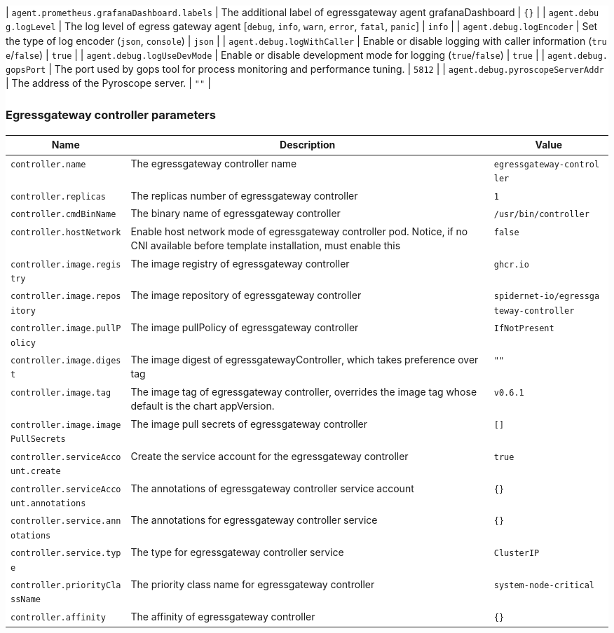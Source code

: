 | `agent.prometheus.grafanaDashboard.labels`           | The additional label of egressgateway agent grafanaDashboard                                                    | `{}`                               |
| `agent.debug.logLevel`                               | The log level of egress gateway agent [`debug`, `info`, `warn`, `error`, `fatal`, `panic`]                      | `info`                             |
| `agent.debug.logEncoder`                             | Set the type of log encoder (`json`, `console`)                                                                 | `json`                             |
| `agent.debug.logWithCaller`                          | Enable or disable logging with caller information (`true`/`false`)                                              | `true`                             |
| `agent.debug.logUseDevMode`                          | Enable or disable development mode for logging (`true`/`false`)                                                 | `true`                             |
| `agent.debug.gopsPort`                               | The port used by gops tool for process monitoring and performance tuning.                                       | `5812`                             |
| `agent.debug.pyroscopeServerAddr`                    | The address of the Pyroscope server.                                                                            | `""`                               |

### Egressgateway controller parameters

| Name                                                      | Description                                                                                                                          | Value                                   |
| --------------------------------------------------------- | ------------------------------------------------------------------------------------------------------------------------------------ | --------------------------------------- |
| `controller.name`                                         | The egressgateway controller name                                                                                                    | `egressgateway-controller`              |
| `controller.replicas`                                     | The replicas number of egressgateway controller                                                                                      | `1`                                     |
| `controller.cmdBinName`                                   | The binary name of egressgateway controller                                                                                          | `/usr/bin/controller`                   |
| `controller.hostNetwork`                                  | Enable host network mode of egressgateway controller pod. Notice, if no CNI available before template installation, must enable this | `false`                                 |
| `controller.image.registry`                               | The image registry of egressgateway controller                                                                                       | `ghcr.io`                               |
| `controller.image.repository`                             | The image repository of egressgateway controller                                                                                     | `spidernet-io/egressgateway-controller` |
| `controller.image.pullPolicy`                             | The image pullPolicy of egressgateway controller                                                                                     | `IfNotPresent`                          |
| `controller.image.digest`                                 | The image digest of egressgatewayController, which takes preference over tag                                                         | `""`                                    |
| `controller.image.tag`                                    | The image tag of egressgateway controller, overrides the image tag whose default is the chart appVersion.                            | `v0.6.1`                                |
| `controller.image.imagePullSecrets`                       | The image pull secrets of egressgateway controller                                                                                   | `[]`                                    |
| `controller.serviceAccount.create`                        | Create the service account for the egressgateway controller                                                                          | `true`                                  |
| `controller.serviceAccount.annotations`                   | The annotations of egressgateway controller service account                                                                          | `{}`                                    |
| `controller.service.annotations`                          | The annotations for egressgateway controller service                                                                                 | `{}`                                    |
| `controller.service.type`                                 | The type for egressgateway controller service                                                                                        | `ClusterIP`                             |
| `controller.priorityClassName`                            | The priority class name for egressgateway controller                                                                                 | `system-node-critical`                  |
| `controller.affinity`                                     | The affinity of egressgateway controller                                                                                             | `{}`                                    |
